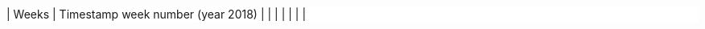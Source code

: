 | Weeks              | Timestamp week number (year 2018)                   |                    |          |                     |           |                                                                                                                          |                     |